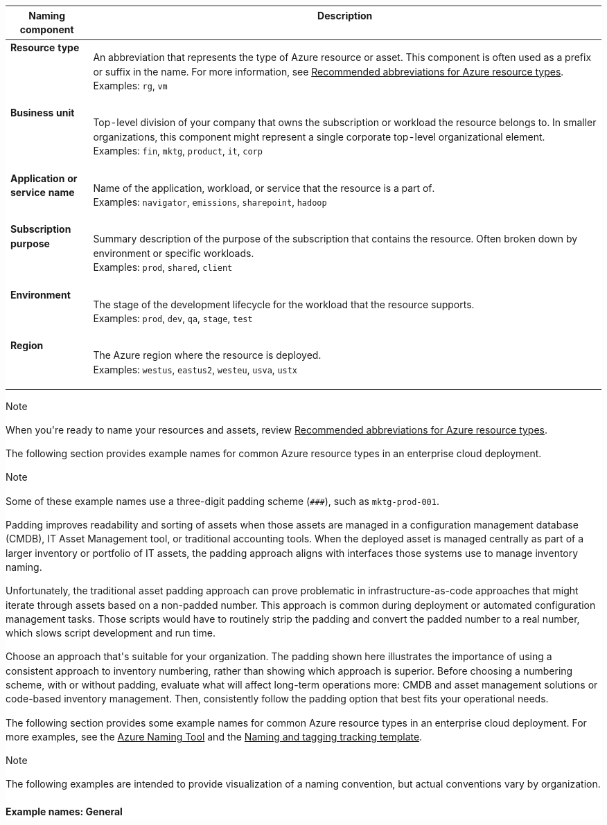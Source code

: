 | Naming component                | Description                                                                                                                                                                                                                                                                                                                                                                                              |
| ------------------------------- | -------------------------------------------------------------------------------------------------------------------------------------------------------------------------------------------------------------------------------------------------------------------------------------------------------------------------------------------------------------------------------------------------------- |
| **Resource type**               | <p>An abbreviation that represents the type of Azure resource or asset. This component is often used as a prefix or suffix in the name. For more information, see <a href="https://learn.microsoft.com/en-us/azure/cloud-adoption-framework/ready/azure-best-practices/resource-abbreviations">Recommended abbreviations for Azure resource types</a>.<br>Examples: <code>rg</code>, <code>vm</code></p> |
| **Business unit**               | <p>Top-level division of your company that owns the subscription or workload the resource belongs to. In smaller organizations, this component might represent a single corporate top-level organizational element.<br>Examples: <code>fin</code>, <code>mktg</code>, <code>product</code>, <code>it</code>, <code>corp</code></p>                                                                       |
| **Application or service name** | <p>Name of the application, workload, or service that the resource is a part of.<br>Examples: <code>navigator</code>, <code>emissions</code>, <code>sharepoint</code>, <code>hadoop</code></p>                                                                                                                                                                                                           |
| **Subscription purpose**        | <p>Summary description of the purpose of the subscription that contains the resource. Often broken down by environment or specific workloads.<br>Examples: <code>prod</code>, <code>shared</code>, <code>client</code></p>                                                                                                                                                                               |
| **Environment**                 | <p>The stage of the development lifecycle for the workload that the resource supports.<br>Examples: <code>prod</code>, <code>dev</code>, <code>qa</code>, <code>stage</code>, <code>test</code></p>                                                                                                                                                                                                      |
| **Region**                      | <p>The Azure region where the resource is deployed.<br>Examples: <code>westus</code>, <code>eastus2</code>, <code>westeu</code>, <code>usva</code>, <code>ustx</code></p>                                                                                                                                                                                                                                |

&#x20;Note

When you're ready to name your resources and assets, review [Recommended abbreviations for Azure resource types](https://learn.microsoft.com/en-us/azure/cloud-adoption-framework/ready/azure-best-practices/resource-abbreviations).

The following section provides example names for common Azure resource types in an enterprise cloud deployment.

&#x20;Note

Some of these example names use a three-digit padding scheme (`###`), such as `mktg-prod-001`.

Padding improves readability and sorting of assets when those assets are managed in a configuration management database (CMDB), IT Asset Management tool, or traditional accounting tools. When the deployed asset is managed centrally as part of a larger inventory or portfolio of IT assets, the padding approach aligns with interfaces those systems use to manage inventory naming.

Unfortunately, the traditional asset padding approach can prove problematic in infrastructure-as-code approaches that might iterate through assets based on a non-padded number. This approach is common during deployment or automated configuration management tasks. Those scripts would have to routinely strip the padding and convert the padded number to a real number, which slows script development and run time.

Choose an approach that's suitable for your organization. The padding shown here illustrates the importance of using a consistent approach to inventory numbering, rather than showing which approach is superior. Before choosing a numbering scheme, with or without padding, evaluate what will affect long-term operations more: CMDB and asset management solutions or code-based inventory management. Then, consistently follow the padding option that best fits your operational needs.

The following section provides some example names for common Azure resource types in an enterprise cloud deployment. For more examples, see the [Azure Naming Tool](https://github.com/mspnp/AzureNamingTool) and the [Naming and tagging tracking template](https://raw.githubusercontent.com/microsoft/CloudAdoptionFramework/master/ready/naming-and-tagging-conventions-tracking-template.xlsx).

&#x20;Note

The following examples are intended to provide visualization of a naming convention, but actual conventions vary by organization.

#### Example names: General <a href="#example-names-general" id="example-names-general"></a>
